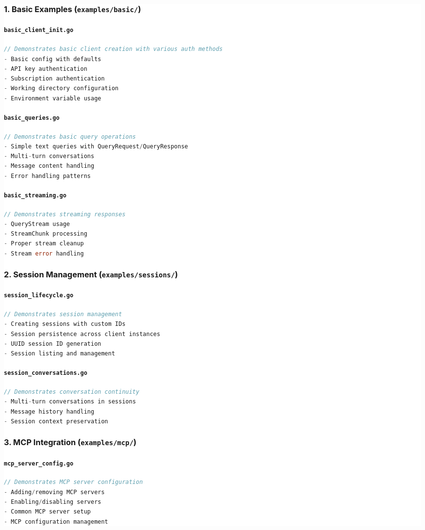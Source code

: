 ### 1. Basic Examples (`examples/basic/`)

#### `basic_client_init.go`
```go
// Demonstrates basic client creation with various auth methods
- Basic config with defaults
- API key authentication  
- Subscription authentication
- Working directory configuration
- Environment variable usage
```

#### `basic_queries.go`
```go
// Demonstrates basic query operations
- Simple text queries with QueryRequest/QueryResponse
- Multi-turn conversations
- Message content handling
- Error handling patterns
```

#### `basic_streaming.go`
```go
// Demonstrates streaming responses
- QueryStream usage
- StreamChunk processing
- Proper stream cleanup
- Stream error handling
```

### 2. Session Management (`examples/sessions/`)

#### `session_lifecycle.go`
```go
// Demonstrates session management
- Creating sessions with custom IDs
- Session persistence across client instances
- UUID session ID generation
- Session listing and management
```

#### `session_conversations.go`
```go
// Demonstrates conversation continuity
- Multi-turn conversations in sessions
- Message history handling
- Session context preservation
```

### 3. MCP Integration (`examples/mcp/`)

#### `mcp_server_config.go`
```go
// Demonstrates MCP server configuration
- Adding/removing MCP servers
- Enabling/disabling servers
- Common MCP server setup
- MCP configuration management
```
